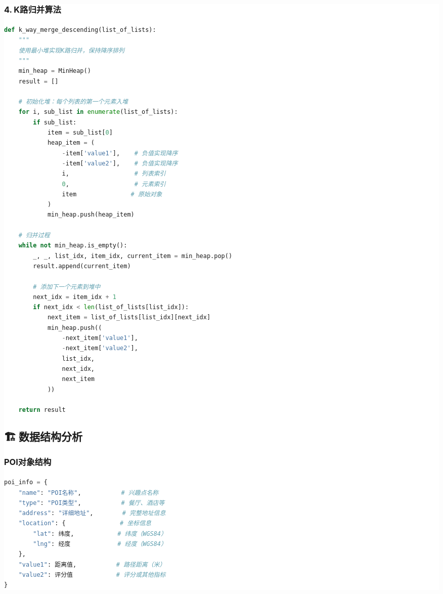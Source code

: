 ### 4. K路归并算法

```python
def k_way_merge_descending(list_of_lists):
    """
    使用最小堆实现K路归并，保持降序排列
    """
    min_heap = MinHeap()
    result = []
    
    # 初始化堆：每个列表的第一个元素入堆
    for i, sub_list in enumerate(list_of_lists):
        if sub_list:
            item = sub_list[0]
            heap_item = (
                -item['value1'],    # 负值实现降序
                -item['value2'],    # 负值实现降序
                i,                  # 列表索引
                0,                  # 元素索引
                item               # 原始对象
            )
            min_heap.push(heap_item)
    
    # 归并过程
    while not min_heap.is_empty():
        _, _, list_idx, item_idx, current_item = min_heap.pop()
        result.append(current_item)
        
        # 添加下一个元素到堆中
        next_idx = item_idx + 1
        if next_idx < len(list_of_lists[list_idx]):
            next_item = list_of_lists[list_idx][next_idx]
            min_heap.push((
                -next_item['value1'],
                -next_item['value2'],
                list_idx,
                next_idx,
                next_item
            ))
    
    return result
```

## 🏗️ 数据结构分析

### POI对象结构
```python
poi_info = {
    "name": "POI名称",           # 兴趣点名称
    "type": "POI类型",           # 餐厅、酒店等
    "address": "详细地址",        # 完整地址信息
    "location": {               # 坐标信息
        "lat": 纬度,            # 纬度（WGS84）
        "lng": 经度             # 经度（WGS84）
    },
    "value1": 距离值,           # 路径距离（米）
    "value2": 评分值            # 评分或其他指标
}
```
